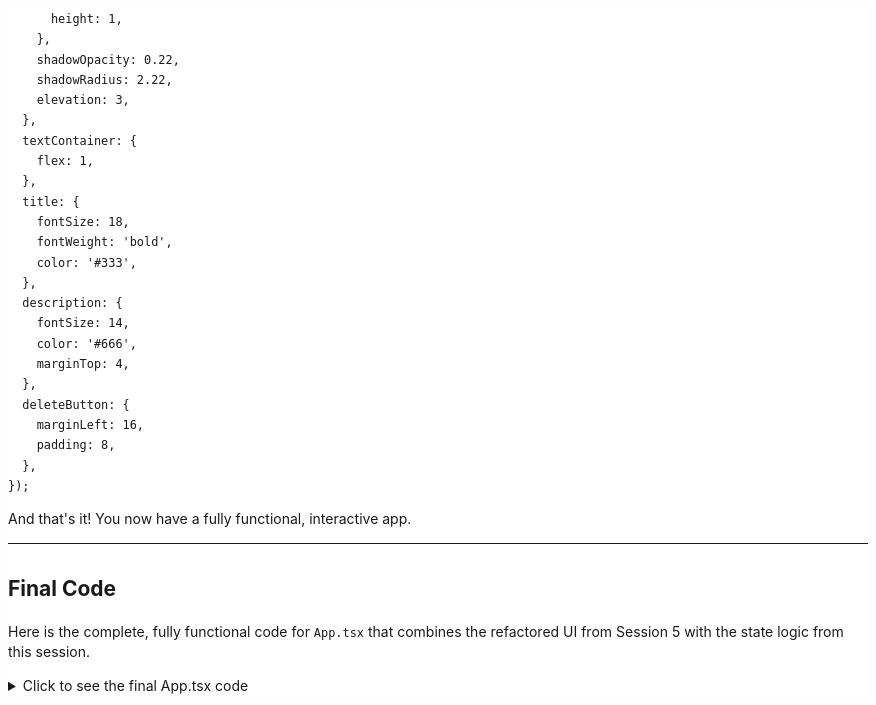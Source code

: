 ```tsx
      height: 1,
    },
    shadowOpacity: 0.22,
    shadowRadius: 2.22,
    elevation: 3,
  },
  textContainer: {
    flex: 1,
  },
  title: {
    fontSize: 18,
    fontWeight: 'bold',
    color: '#333',
  },
  description: {
    fontSize: 14,
    color: '#666',
    marginTop: 4,
  },
  deleteButton: {
    marginLeft: 16,
    padding: 8,
  },
});
```

And that's it! You now have a fully functional, interactive app.

---

## Final Code

Here is the complete, fully functional code for `App.tsx` that combines the refactored UI from Session 5 with the state logic from this session.

<details>
<summary>Click to see the final App.tsx code</summary>

```tsx
import React, { useState } from 'react';
import {
  View, Text, StyleSheet, SafeAreaView, TextInput, 
  Pressable, FlatList, Alert, Platform, KeyboardAvoidingView
} from 'react-native';
import { FontAwesome } from '@expo/vector-icons';
import Header from './components/Header';
import IdeaCard from './components/IdeaCard';

// Define the Idea data structure
interface Idea {
  id: string;
  title: string;
  description: string;
  date: string;
}

const App = () => {
  const [ideas, setIdeas] = useState<Idea[]>([]);
  const [newTitle, setNewTitle] = useState('');
  const [newDescription, setNewDescription] = useState('');

  const addIdea = () => {
    if (newTitle.trim() === '') {
      Alert.alert('Error', 'Please enter an idea title');
      return;
```